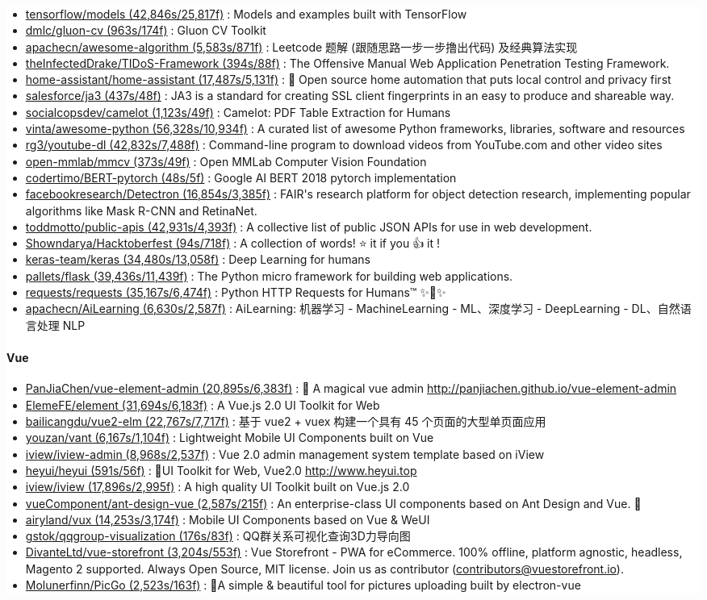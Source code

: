 * [tensorflow/models (42,846s/25,817f)](https://github.com/tensorflow/models) : Models and examples built with TensorFlow
* [dmlc/gluon-cv (963s/174f)](https://github.com/dmlc/gluon-cv) : Gluon CV Toolkit
* [apachecn/awesome-algorithm (5,583s/871f)](https://github.com/apachecn/awesome-algorithm) : Leetcode 题解 (跟随思路一步一步撸出代码) 及经典算法实现
* [theInfectedDrake/TIDoS-Framework (394s/88f)](https://github.com/theInfectedDrake/TIDoS-Framework) : The Offensive Manual Web Application Penetration Testing Framework.
* [home-assistant/home-assistant (17,487s/5,131f)](https://github.com/home-assistant/home-assistant) : 🏡 Open source home automation that puts local control and privacy first
* [salesforce/ja3 (437s/48f)](https://github.com/salesforce/ja3) : JA3 is a standard for creating SSL client fingerprints in an easy to produce and shareable way.
* [socialcopsdev/camelot (1,123s/49f)](https://github.com/socialcopsdev/camelot) : Camelot: PDF Table Extraction for Humans
* [vinta/awesome-python (56,328s/10,934f)](https://github.com/vinta/awesome-python) : A curated list of awesome Python frameworks, libraries, software and resources
* [rg3/youtube-dl (42,832s/7,488f)](https://github.com/rg3/youtube-dl) : Command-line program to download videos from YouTube.com and other video sites
* [open-mmlab/mmcv (373s/49f)](https://github.com/open-mmlab/mmcv) : Open MMLab Computer Vision Foundation
* [codertimo/BERT-pytorch (48s/5f)](https://github.com/codertimo/BERT-pytorch) : Google AI BERT 2018 pytorch implementation
* [facebookresearch/Detectron (16,854s/3,385f)](https://github.com/facebookresearch/Detectron) : FAIR's research platform for object detection research, implementing popular algorithms like Mask R-CNN and RetinaNet.
* [toddmotto/public-apis (42,931s/4,393f)](https://github.com/toddmotto/public-apis) : A collective list of public JSON APIs for use in web development.
* [Showndarya/Hacktoberfest (94s/718f)](https://github.com/Showndarya/Hacktoberfest) : A collection of words! ⭐️ it if you 👍 it !
* [keras-team/keras (34,480s/13,058f)](https://github.com/keras-team/keras) : Deep Learning for humans
* [pallets/flask (39,436s/11,439f)](https://github.com/pallets/flask) : The Python micro framework for building web applications.
* [requests/requests (35,167s/6,474f)](https://github.com/requests/requests) : Python HTTP Requests for Humans™ ✨🍰✨
* [apachecn/AiLearning (6,630s/2,587f)](https://github.com/apachecn/AiLearning) : AiLearning: 机器学习 - MachineLearning - ML、深度学习 - DeepLearning - DL、自然语言处理 NLP

#### Vue
* [PanJiaChen/vue-element-admin (20,895s/6,383f)](https://github.com/PanJiaChen/vue-element-admin) : 🎉 A magical vue admin http://panjiachen.github.io/vue-element-admin
* [ElemeFE/element (31,694s/6,183f)](https://github.com/ElemeFE/element) : A Vue.js 2.0 UI Toolkit for Web
* [bailicangdu/vue2-elm (22,767s/7,717f)](https://github.com/bailicangdu/vue2-elm) : 基于 vue2 + vuex 构建一个具有 45 个页面的大型单页面应用
* [youzan/vant (6,167s/1,104f)](https://github.com/youzan/vant) : Lightweight Mobile UI Components built on Vue
* [iview/iview-admin (8,968s/2,537f)](https://github.com/iview/iview-admin) : Vue 2.0 admin management system template based on iView
* [heyui/heyui (591s/56f)](https://github.com/heyui/heyui) : 🎉UI Toolkit for Web, Vue2.0 http://www.heyui.top
* [iview/iview (17,896s/2,995f)](https://github.com/iview/iview) : A high quality UI Toolkit built on Vue.js 2.0
* [vueComponent/ant-design-vue (2,587s/215f)](https://github.com/vueComponent/ant-design-vue) : An enterprise-class UI components based on Ant Design and Vue. 🐜
* [airyland/vux (14,253s/3,174f)](https://github.com/airyland/vux) : Mobile UI Components based on Vue & WeUI
* [gstok/qqgroup-visualization (176s/83f)](https://github.com/gstok/qqgroup-visualization) : QQ群关系可视化查询3D力导向图
* [DivanteLtd/vue-storefront (3,204s/553f)](https://github.com/DivanteLtd/vue-storefront) : Vue Storefront - PWA for eCommerce. 100% offline, platform agnostic, headless, Magento 2 supported. Always Open Source, MIT license. Join us as contributor (contributors@vuestorefront.io).
* [Molunerfinn/PicGo (2,523s/163f)](https://github.com/Molunerfinn/PicGo) : 🚀A simple & beautiful tool for pictures uploading built by electron-vue